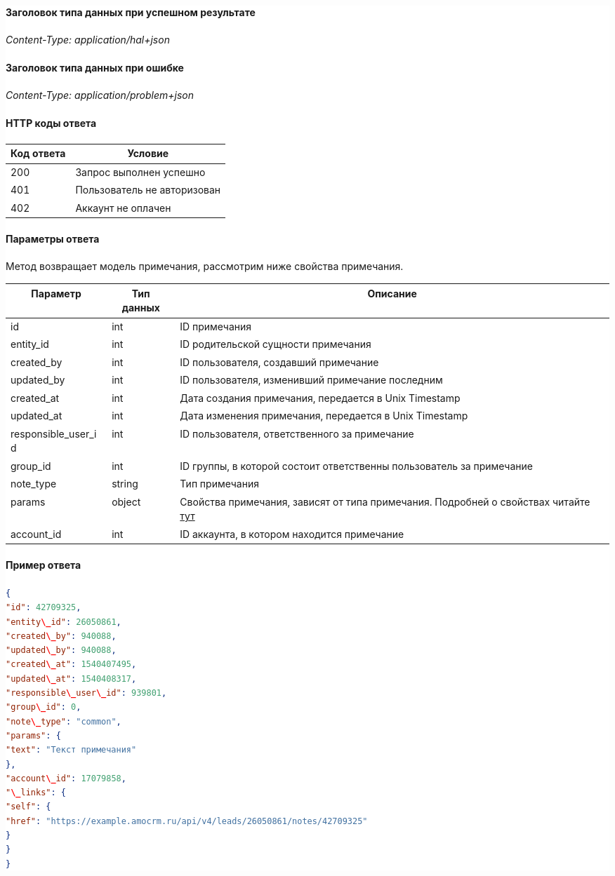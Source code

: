 #### Заголовок типа данных при успешном результате

*Content-Type: application/hal+json*

#### Заголовок типа данных при ошибке

*Content-Type: application/problem+json*

#### HTTP коды ответа

| Код ответа | Условие |
| --- | --- |
| 200 | Запрос выполнен успешно |
| 401 | Пользователь не авторизован |
| 402 | Аккаунт не оплачен |

#### Параметры ответа

Метод возвращает модель примечания, рассмотрим ниже свойства примечания.

| Параметр | Тип данных | Описание |
| --- | --- | --- |
| id | int | ID примечания |
| entity\_id | int | ID родительской сущности примечания |
| created\_by | int | ID пользователя, создавший примечание |
| updated\_by | int | ID пользователя, изменивший примечание последним |
| created\_at | int | Дата создания примечания, передается в Unix Timestamp |
| updated\_at | int | Дата изменения примечания, передается в Unix Timestamp |
| responsible\_user\_id | int | ID пользователя, ответственного за примечание |
| group\_id | int | ID группы, в которой состоит ответственны пользователь за примечание |
| note\_type | string | Тип примечания |
| params | object | Свойства примечания, зависят от типа примечания. Подробней о свойствах читайте [тут](#notes-params-info) |
| account\_id | int | ID аккаунта, в котором находится примечание |

#### Пример ответа

```json
{
"id": 42709325,
"entity\_id": 26050861,
"created\_by": 940088,
"updated\_by": 940088,
"created\_at": 1540407495,
"updated\_at": 1540408317,
"responsible\_user\_id": 939801,
"group\_id": 0,
"note\_type": "common",
"params": {
"text": "Текст примечания"
},
"account\_id": 17079858,
"\_links": {
"self": {
"href": "https://example.amocrm.ru/api/v4/leads/26050861/notes/42709325"
}
}
}
```